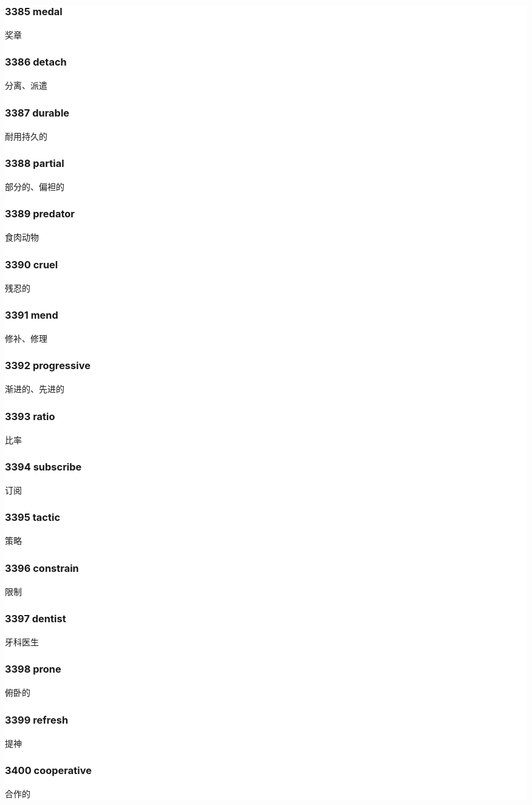 ### 3385 medal
奖章

### 3386 detach
分离、派遣

### 3387 durable
耐用持久的

### 3388 partial
部分的、偏袒的

### 3389 predator
食肉动物

### 3390 cruel
残忍的

### 3391 mend
修补、修理

### 3392 progressive
渐进的、先进的

### 3393 ratio
比率

### 3394 subscribe
订阅

### 3395 tactic
策略

### 3396 constrain
限制

### 3397 dentist
牙科医生

### 3398 prone
俯卧的

### 3399 refresh
提神

### 3400 cooperative
合作的
